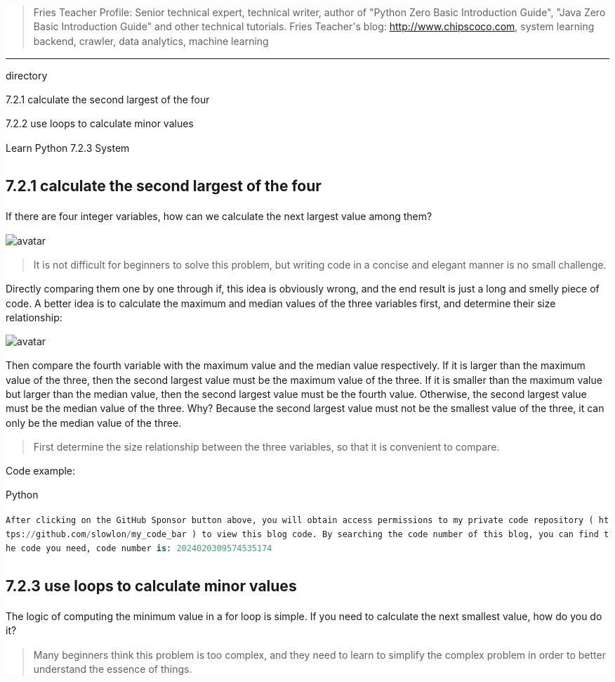 >  Fries Teacher Profile: Senior technical expert, technical writer, author of "Python Zero Basic Introduction Guide", "Java Zero Basic Introduction Guide" and other technical tutorials. Fries Teacher's blog: http://www.chipscoco.com, system learning backend, crawler, data analytics, machine learning 



--------------------------------------------------------------------------------

directory 

7.2.1 calculate the second largest of the four 

7.2.2 use loops to calculate minor values 

Learn Python 7.2.3 System 

##  7.2.1 calculate the second largest of the four 

If there are four integer variables, how can we calculate the next largest value among them? 

![avatar]( be6571a9996b6f5e1d897a2abc9e514e.png) 

>  It is not difficult for beginners to solve this problem, but writing code in a concise and elegant manner is no small challenge. 

Directly comparing them one by one through if, this idea is obviously wrong, and the end result is just a long and smelly piece of code. A better idea is to calculate the maximum and median values of the three variables first, and determine their size relationship: 

![avatar]( 3548f706f830a9ab75891480e3f7e129.png) 

Then compare the fourth variable with the maximum value and the median value respectively. If it is larger than the maximum value of the three, then the second largest value must be the maximum value of the three. If it is smaller than the maximum value but larger than the median value, then the second largest value must be the fourth value. Otherwise, the second largest value must be the median value of the three. Why? Because the second largest value must not be the smallest value of the three, it can only be the median value of the three. 

>  First determine the size relationship between the three variables, so that it is convenient to compare. 

Code example: 

Python 

 ```python  
After clicking on the GitHub Sponsor button above, you will obtain access permissions to my private code repository ( https://github.com/slowlon/my_code_bar ) to view this blog code. By searching the code number of this blog, you can find the code you need, code number is: 2024020309574535174
 ```  
##  7.2.3 use loops to calculate minor values 

The logic of computing the minimum value in a for loop is simple. If you need to calculate the next smallest value, how do you do it? 

>  Many beginners think this problem is too complex, and they need to learn to simplify the complex problem in order to better understand the essence of things. 
